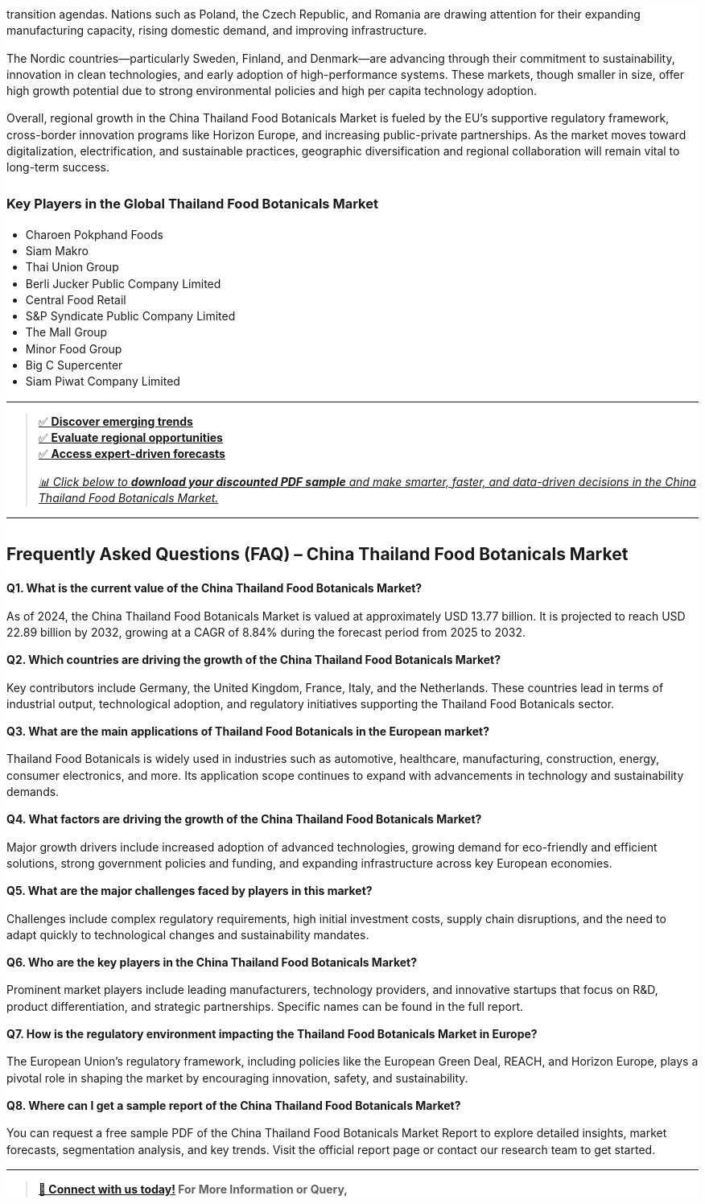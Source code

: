 transition agendas. Nations such as Poland, the Czech Republic, and Romania are drawing attention for their expanding manufacturing capacity, rising domestic demand, and improving infrastructure.</p><p>The Nordic countries&mdash;particularly Sweden, Finland, and Denmark&mdash;are advancing through their commitment to sustainability, innovation in clean technologies, and early adoption of high-performance systems. These markets, though smaller in size, offer high growth potential due to strong environmental policies and high per capita technology adoption.</p><p>Overall, regional growth in the China Thailand Food Botanicals Market is fueled by the EU&rsquo;s supportive regulatory framework, cross-border innovation programs like Horizon Europe, and increasing public-private partnerships. As the market moves toward digitalization, electrification, and sustainable practices, geographic diversification and regional collaboration will remain vital to long-term success.</p><p><h3>Key Players in the Global Thailand Food Botanicals Market </h3><ul><li>Charoen Pokphand Foods</li><li>Siam Makro</li><li>Thai Union Group</li><li>Berli Jucker Public Company Limited</li><li>Central Food Retail</li><li>S&P Syndicate Public Company Limited</li><li>The Mall Group</li><li>Minor Food Group</li><li>Big C Supercenter</li><li>Siam Piwat Company Limited</li></ul></p><hr /><blockquote><p><a href="https://www.marketresearchintellect.com/ask-for-discount/?rid=1012244&amp;amp;utm_source=Github-China&amp;amp;utm_medium=026">✅ <strong data-start="617" data-end="645">Discover emerging trends</strong></a><br data-start="645" data-end="648" /><a href="https://www.marketresearchintellect.com/ask-for-discount/?rid=1012244&amp;amp;utm_source=Github-China&amp;amp;utm_medium=026"> ✅ <strong data-start="650" data-end="685">Evaluate regional opportunities</strong></a><br data-start="685" data-end="688" /><a href="https://www.marketresearchintellect.com/ask-for-discount/?rid=1012244&amp;amp;utm_source=Github-China&amp;amp;utm_medium=026"> ✅ <strong data-start="690" data-end="724">Access expert-driven forecasts</strong></a></p><p class="" data-start="728" data-end="864"><em><a href="https://www.marketresearchintellect.com/ask-for-discount/?rid=1012244&amp;amp;utm_source=Github-China&amp;amp;utm_medium=026">📊 Click below to <strong data-start="746" data-end="785">download your discounted PDF sample</strong> and make smarter, faster, and data-driven decisions in the China Thailand Food Botanicals Market.</a></em></p></blockquote><hr /><h2>Frequently Asked Questions (FAQ) &ndash; China Thailand Food Botanicals Market</h2><p><strong>Q1. What is the current value of the China Thailand Food Botanicals Market?</strong></p><p>As of 2024, the China Thailand Food Botanicals Market is valued at approximately USD 13.77 billion. It is projected to reach USD 22.89 billion by 2032, growing at a CAGR of 8.84% during the forecast period from 2025 to 2032.</p><p><strong>Q2. Which countries are driving the growth of the China Thailand Food Botanicals Market?</strong></p><p>Key contributors include Germany, the United Kingdom, France, Italy, and the Netherlands. These countries lead in terms of industrial output, technological adoption, and regulatory initiatives supporting the Thailand Food Botanicals sector.</p><p><strong>Q3. What are the main applications of Thailand Food Botanicals in the European market?</strong></p><p>Thailand Food Botanicals is widely used in industries such as automotive, healthcare, manufacturing, construction, energy, consumer electronics, and more. Its application scope continues to expand with advancements in technology and sustainability demands.</p><p><strong>Q4. What factors are driving the growth of the China Thailand Food Botanicals Market?</strong></p><p>Major growth drivers include increased adoption of advanced technologies, growing demand for eco-friendly and efficient solutions, strong government policies and funding, and expanding infrastructure across key European economies.</p><p><strong>Q5. What are the major challenges faced by players in this market?</strong></p><p>Challenges include complex regulatory requirements, high initial investment costs, supply chain disruptions, and the need to adapt quickly to technological changes and sustainability mandates.</p><p><strong>Q6. Who are the key players in the China Thailand Food Botanicals Market?</strong></p><p>Prominent market players include leading manufacturers, technology providers, and innovative startups that focus on R&amp;D, product differentiation, and strategic partnerships. Specific names can be found in the full report.</p><p><strong>Q7. How is the regulatory environment impacting the Thailand Food Botanicals Market in Europe?</strong></p><p>The European Union&rsquo;s regulatory framework, including policies like the European Green Deal, REACH, and Horizon Europe, plays a pivotal role in shaping the market by encouraging innovation, safety, and sustainability.</p><p><strong>Q8. Where can I get a sample report of the China Thailand Food Botanicals Market?</strong></p><p>You can request a free sample PDF of the China Thailand Food Botanicals Market Report to explore detailed insights, market forecasts, segmentation analysis, and key trends. Visit the official report page or contact our research team to get started.</p><hr /><blockquote><p><span class="font-[700]"><strong><a href="https://www.marketresearchintellect.com/product/global-thailand-food-botanicals-market/?utm_source=Linkedin&utm_medium=026">📩 Connect with us today!</a> For More Information or Query,
